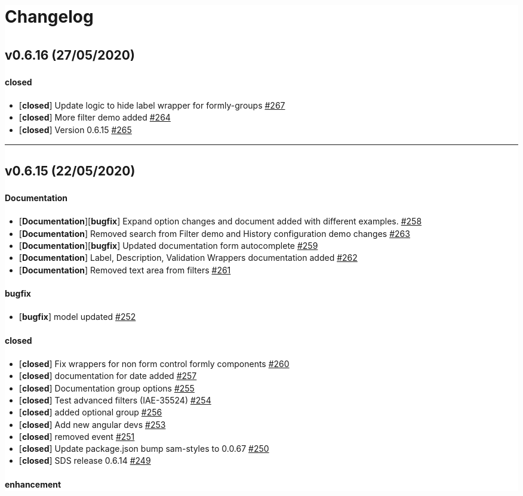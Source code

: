 # Changelog

## v0.6.16 (27/05/2020)

#### closed

- [**closed**] Update logic to hide label wrapper for formly-groups [#267](https://github.com/GSA/sam-design-system/pull/267)
- [**closed**] More filter demo added [#264](https://github.com/GSA/sam-design-system/pull/264)
- [**closed**] Version 0.6.15 [#265](https://github.com/GSA/sam-design-system/pull/265)

---

## v0.6.15 (22/05/2020)

#### Documentation

- [**Documentation**][**bugfix**] Expand option changes and  document added with different examples. [#258](https://github.com/GSA/sam-design-system/pull/258)
- [**Documentation**] Removed search from Filter demo and History configuration demo changes [#263](https://github.com/GSA/sam-design-system/pull/263)
- [**Documentation**][**bugfix**] Updated documentation form autocomplete [#259](https://github.com/GSA/sam-design-system/pull/259)
- [**Documentation**] Label, Description, Validation Wrappers documentation added [#262](https://github.com/GSA/sam-design-system/pull/262)
- [**Documentation**] Removed text area from filters [#261](https://github.com/GSA/sam-design-system/pull/261)

#### bugfix

- [**bugfix**] model updated [#252](https://github.com/GSA/sam-design-system/pull/252)

#### closed

- [**closed**] Fix wrappers for non form control formly components [#260](https://github.com/GSA/sam-design-system/pull/260)
- [**closed**] documentation for date added [#257](https://github.com/GSA/sam-design-system/pull/257)
- [**closed**] Documentation  group options [#255](https://github.com/GSA/sam-design-system/pull/255)
- [**closed**] Test advanced filters (IAE-35524) [#254](https://github.com/GSA/sam-design-system/pull/254)
- [**closed**] added optional group [#256](https://github.com/GSA/sam-design-system/pull/256)
- [**closed**] Add new angular devs [#253](https://github.com/GSA/sam-design-system/pull/253)
- [**closed**] removed event [#251](https://github.com/GSA/sam-design-system/pull/251)
- [**closed**] Update package.json bump sam-styles to 0.0.67 [#250](https://github.com/GSA/sam-design-system/pull/250)
- [**closed**] SDS release 0.6.14 [#249](https://github.com/GSA/sam-design-system/pull/249)

#### enhancement
